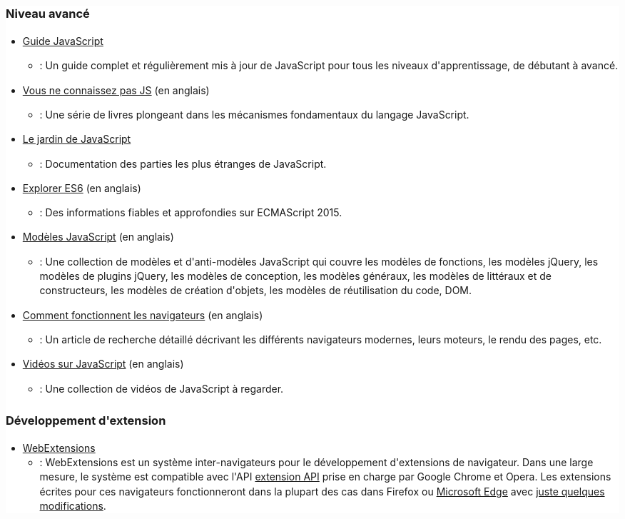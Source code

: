 ### Niveau avancé

- [Guide JavaScript](/fr/docs/Web/JavaScript/Guide)
  - : Un guide complet et régulièrement mis à jour de JavaScript pour tous les niveaux d'apprentissage, de débutant à avancé.
- [Vous ne connaissez pas JS](https://github.com/getify/You-Dont-Know-JS) (en anglais)
  - : Une série de livres plongeant dans les mécanismes fondamentaux du langage JavaScript.
- [Le jardin de JavaScript](https://bonsaiden.github.io/JavaScript-Garden/fr/)
  - : Documentation des parties les plus étranges de JavaScript.
- [Explorer ES6](https://exploringjs.com/es6/) (en anglais)
  - : Des informations fiables et approfondies sur ECMAScript 2015.



- [Modèles JavaScript](https://shichuan.github.io/javascript-patterns) (en anglais)
  - : Une collection de modèles et d'anti-modèles JavaScript qui couvre les modèles de fonctions, les modèles jQuery, les modèles de plugins jQuery, les modèles de conception, les modèles généraux, les modèles de littéraux et de constructeurs, les modèles de création d'objets, les modèles de réutilisation du code, DOM.
- [Comment fonctionnent les navigateurs](https://www.html5rocks.com/en/tutorials/internals/howbrowserswork/) (en anglais)
  - : Un article de recherche détaillé décrivant les différents navigateurs modernes, leurs moteurs, le rendu des pages, etc.
- [Vidéos sur JavaScript](https://github.com/bolshchikov/js-must-watch) (en anglais)
  - : Une collection de vidéos de JavaScript à regarder.

### Développement d'extension

- [WebExtensions](/fr/docs/Mozilla/Add-ons/WebExtensions)
  - : WebExtensions est un système inter-navigateurs pour le développement d'extensions de navigateur. Dans une large mesure, le système est compatible avec l'API [extension API](https://developer.chrome.com/docs/extensions?hl=fr) prise en charge par Google Chrome et Opera. Les extensions écrites pour ces navigateurs fonctionneront dans la plupart des cas dans Firefox ou [Microsoft Edge](https://developer.microsoft.com/fr/microsoft-edge/platform/documentation/extensions/) avec [juste quelques modifications](https://extensionworkshop.com/documentation/develop/porting-a-google-chrome-extension/).
